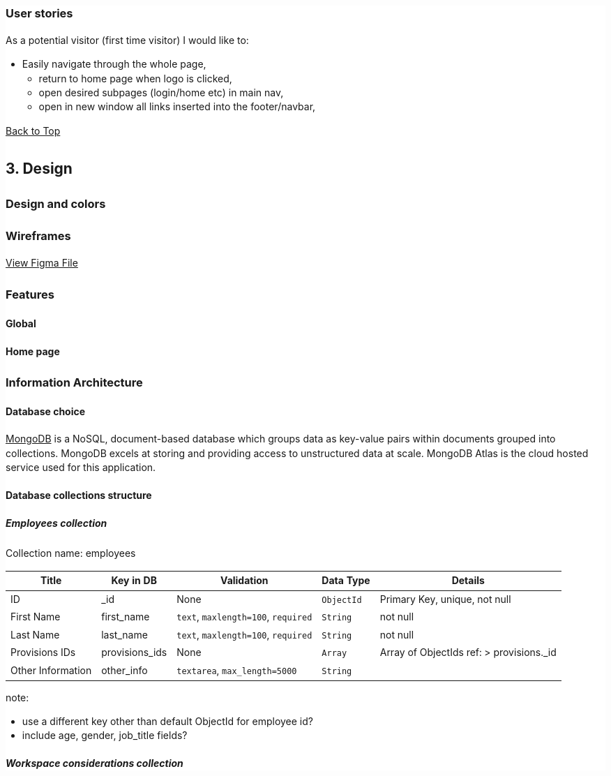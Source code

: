 
### User stories

As a potential visitor (first time visitor) I would like to:
+ Easily navigate through the whole page,
    + return to home page when logo is clicked,
    + open desired subpages (login/home etc) in main nav,
    + open in new window all links inserted into the footer/navbar,

[Back to Top](#table-of-contents)

## 3. Design

### Design and colors

### Wireframes
[View Figma File](https://www.figma.com/file/AXzOgQx0EmB36cpDxdPCT4/Wireframes)

### Features
#### Global
#### Home page
### Information Architecture
#### Database choice

[MongoDB]() is a NoSQL, document-based database which groups data as key-value pairs within documents grouped into collections. MongoDB excels at storing and providing access to unstructured data at scale. MongoDB Atlas is the cloud hosted service used for this application.

#### Database collections structure

##### Employees collection

Collection name: employees

| Title | Key in DB | Validation | Data Type | Details |
| --- | --- | --- | --- | --- |
| ID | _id | None | `ObjectId` | Primary Key, unique, not null |
| First Name | first_name | `text`, `maxlength=100`, `required` | `String` | not null  |
| Last Name | last_name | `text`, `maxlength=100`, `required` | `String` | not null  |
| Provisions IDs | provisions_ids | None | `Array` | Array of ObjectIds ref: > provisions._id |
| Other Information | other_info | `textarea`, `max_length=5000` | `String` | |

note:
* use a different key other than default ObjectId for employee id?
* include age, gender, job_title fields?


##### Workspace considerations collection
